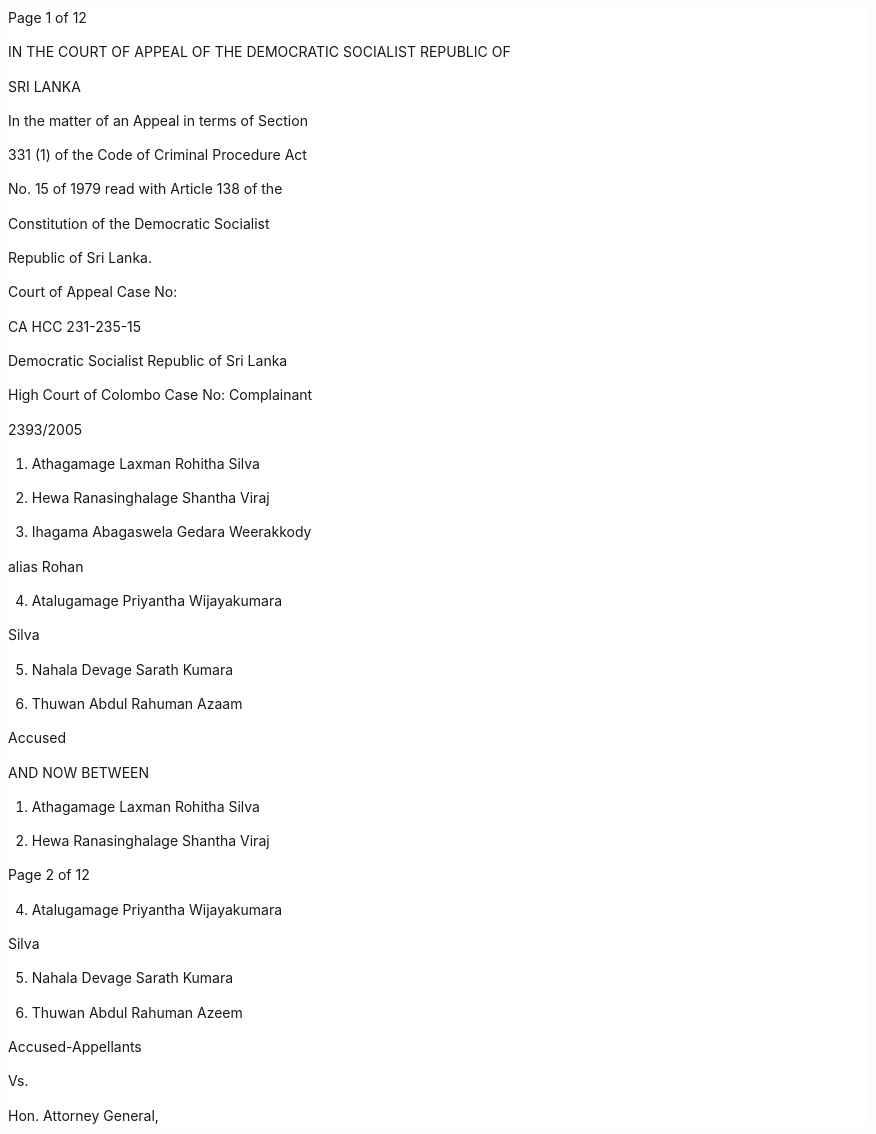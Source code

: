 Page 1 of 12

IN THE COURT OF APPEAL OF THE DEMOCRATIC SOCIALIST REPUBLIC OF

SRI LANKA

In the matter of an Appeal in terms of Section

331 (1) of the Code of Criminal Procedure Act

No. 15 of 1979 read with Article 138 of the

Constitution of the Democratic Socialist

Republic of Sri Lanka.

Court of Appeal Case No:

CA HCC 231-235-15

Democratic Socialist Republic of Sri Lanka

High Court of Colombo Case No: Complainant

2393/2005

1. Athagamage Laxman Rohitha Silva

2. Hewa Ranasinghalage Shantha Viraj

3. Ihagama Abagaswela Gedara Weerakkody

alias Rohan

4. Atalugamage Priyantha Wijayakumara

Silva

5. Nahala Devage Sarath Kumara

6. Thuwan Abdul Rahuman Azaam

Accused

AND NOW BETWEEN

1. Athagamage Laxman Rohitha Silva

2. Hewa Ranasinghalage Shantha Viraj

Page 2 of 12

4. Atalugamage Priyantha Wijayakumara

Silva

5. Nahala Devage Sarath Kumara

6. Thuwan Abdul Rahuman Azeem

Accused-Appellants

Vs.

Hon. Attorney General,

